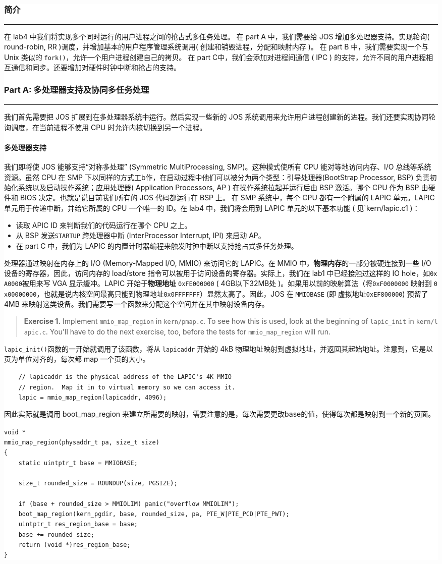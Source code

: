 ### 简介
---
在 lab4 中我们将实现多个同时运行的用户进程之间的抢占式多任务处理。
在 part A 中，我们需要给 JOS 增加多处理器支持。实现轮询( round-robin, RR )调度，并增加基本的用户程序管理系统调用( 创建和销毁进程，分配和映射内存 )。
在 part B 中，我们需要实现一个与 Unix 类似的 `fork()`，允许一个用户进程创建自己的拷贝。
在 part C中，我们会添加对进程间通信 ( IPC ) 的支持，允许不同的用户进程相互通信和同步。还要增加对硬件时钟中断和抢占的支持。

### Part A: 多处理器支持及协同多任务处理
---
我们首先需要把 JOS 扩展到在多处理器系统中运行。然后实现一些新的 JOS 系统调用来允许用户进程创建新的进程。我们还要实现协同轮询调度，在当前进程不使用 CPU 时允许内核切换到另一个进程。
#### 多处理器支持
我们即将使 JOS 能够支持“对称多处理” (Symmetric MultiProcessing, SMP)。这种模式使所有 CPU 能对等地访问内存、I/O 总线等系统资源。虽然 CPU 在 SMP 下以同样的方式工b作，在启动过程中他们可以被分为两个类型：引导处理器(BootStrap Processor, BSP) 负责初始化系统以及启动操作系统；应用处理器( Application Processors, AP ) 在操作系统拉起并运行后由 BSP 激活。哪个 CPU 作为 BSP 由硬件和 BIOS 决定。也就是说目前我们所有的 JOS 代码都运行在 BSP 上。
在 SMP 系统中，每个 CPU 都有一个附属的 LAPIC 单元。LAPIC 单元用于传递中断，并给它所属的 CPU 一个唯一的 ID。在 lab4 中，我们将会用到 LAPIC 单元的以下基本功能 ( 见`kern/lapic.c1 )：

- 读取 APIC ID 来判断我们的代码运行在哪个 CPU 之上。
- 从 BSP 发送`STARTUP` 跨处理器中断 (InterProcessor Interrupt, IPI) 来启动 AP。
- 在 part C 中，我们为 LAPIC 的内置计时器编程来触发时钟中断以支持抢占式多任务处理。

处理器通过映射在内存上的 I/O (Memory-Mapped I/O, MMIO) 来访问它的 LAPIC。在 MMIO 中，**物理内存**的一部分被硬连接到一些 I/O 设备的寄存器，因此，访问内存的 load/store 指令可以被用于访问设备的寄存器。实际上，我们在 lab1 中已经接触过这样的 IO hole，如`0xA0000`被用来写 VGA 显示缓冲。LAPIC 开始于**物理地址** `0xFE000000` ( 4GB以下32MB处 )。如果用以前的映射算法（将`0xF0000000` 映射到 `0x00000000`，也就是说内核空间最高只能到物理地址`0x0FFFFFFF`）显然太高了。因此，JOS 在 `MMIOBASE` (即 虚拟地址`0xEF800000`) 预留了 4MB 来映射这类设备。我们需要写一个函数来分配这个空间并在其中映射设备内存。

>**Exercise 1.**
Implement `mmio_map_region` in `kern/pmap.c`. To see how this is used, look at the beginning of `lapic_init` in `kern/lapic.c`. You'll have to do the next exercise, too, before the tests for `mmio_map_region` will run.

`lapic_init()`函数的一开始就调用了该函数，将从 `lapicaddr`  开始的 4kB 物理地址映射到虚拟地址，并返回其起始地址。注意到，它是以页为单位对齐的，每次都 map 一个页的大小。
```
	// lapicaddr is the physical address of the LAPIC's 4K MMIO
	// region.  Map it in to virtual memory so we can access it.
	lapic = mmio_map_region(lapicaddr, 4096);
```
因此实际就是调用 boot_map_region 来建立所需要的映射，需要注意的是，每次需要更改base的值，使得每次都是映射到一个新的页面。
```
void *
mmio_map_region(physaddr_t pa, size_t size)
{
	static uintptr_t base = MMIOBASE;

	size_t rounded_size = ROUNDUP(size, PGSIZE);

	if (base + rounded_size > MMIOLIM) panic("overflow MMIOLIM");
	boot_map_region(kern_pgdir, base, rounded_size, pa, PTE_W|PTE_PCD|PTE_PWT);
	uintptr_t res_region_base = base;	
	base += rounded_size;		
	return (void *)res_region_base;
}
```
